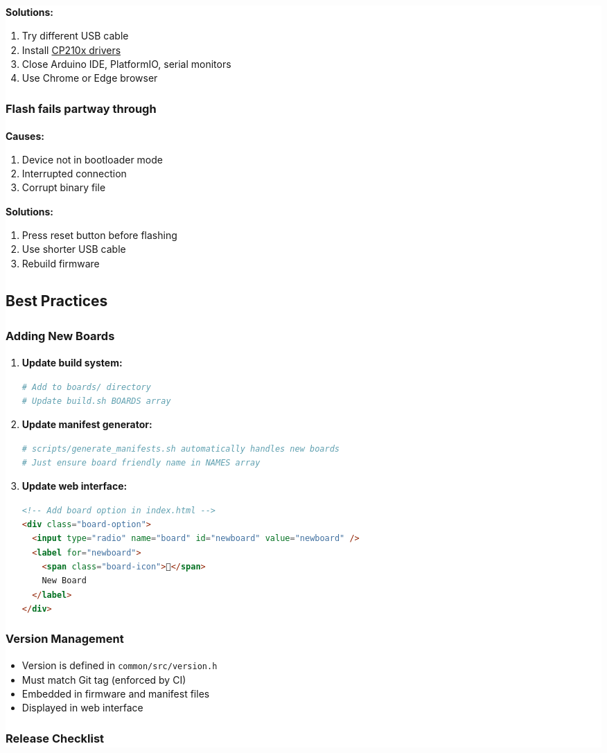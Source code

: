 **Solutions:**
1. Try different USB cable
2. Install [CP210x drivers](https://www.silabs.com/developers/usb-to-uart-bridge-vcp-drivers)
3. Close Arduino IDE, PlatformIO, serial monitors
4. Use Chrome or Edge browser

### Flash fails partway through

**Causes:**
1. Device not in bootloader mode
2. Interrupted connection
3. Corrupt binary file

**Solutions:**
1. Press reset button before flashing
2. Use shorter USB cable
3. Rebuild firmware

## Best Practices

### Adding New Boards

1. **Update build system:**
   ```bash
   # Add to boards/ directory
   # Update build.sh BOARDS array
   ```

2. **Update manifest generator:**
   ```bash
   # scripts/generate_manifests.sh automatically handles new boards
   # Just ensure board friendly name in NAMES array
   ```

3. **Update web interface:**
   ```html
   <!-- Add board option in index.html -->
   <div class="board-option">
     <input type="radio" name="board" id="newboard" value="newboard" />
     <label for="newboard">
       <span class="board-icon">📱</span>
       New Board
     </label>
   </div>
   ```

### Version Management

- Version is defined in `common/src/version.h`
- Must match Git tag (enforced by CI)
- Embedded in firmware and manifest files
- Displayed in web interface

### Release Checklist

